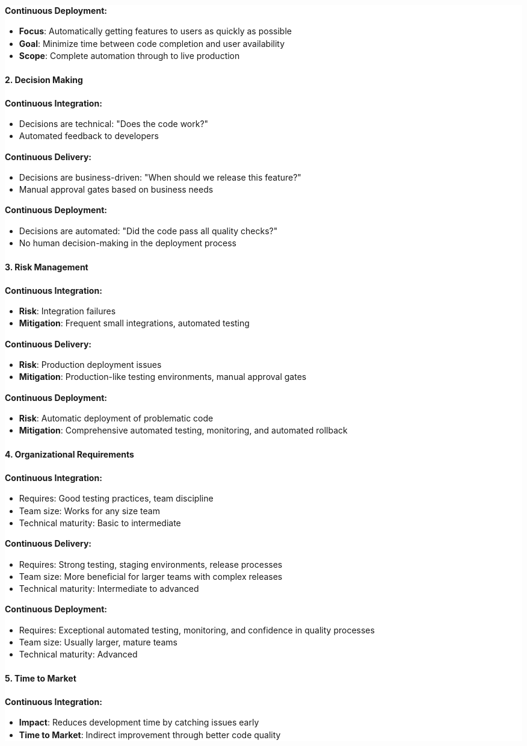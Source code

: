 **Continuous Deployment:**
- **Focus**: Automatically getting features to users as quickly as possible
- **Goal**: Minimize time between code completion and user availability
- **Scope**: Complete automation through to live production

#### 2. **Decision Making**

**Continuous Integration:**
- Decisions are technical: "Does the code work?"
- Automated feedback to developers

**Continuous Delivery:**
- Decisions are business-driven: "When should we release this feature?"
- Manual approval gates based on business needs

**Continuous Deployment:**
- Decisions are automated: "Did the code pass all quality checks?"
- No human decision-making in the deployment process

#### 3. **Risk Management**

**Continuous Integration:**
- **Risk**: Integration failures
- **Mitigation**: Frequent small integrations, automated testing

**Continuous Delivery:**
- **Risk**: Production deployment issues
- **Mitigation**: Production-like testing environments, manual approval gates

**Continuous Deployment:**
- **Risk**: Automatic deployment of problematic code
- **Mitigation**: Comprehensive automated testing, monitoring, and automated rollback

#### 4. **Organizational Requirements**

**Continuous Integration:**
- Requires: Good testing practices, team discipline
- Team size: Works for any size team
- Technical maturity: Basic to intermediate

**Continuous Delivery:**
- Requires: Strong testing, staging environments, release processes
- Team size: More beneficial for larger teams with complex releases
- Technical maturity: Intermediate to advanced

**Continuous Deployment:**
- Requires: Exceptional automated testing, monitoring, and confidence in quality processes
- Team size: Usually larger, mature teams
- Technical maturity: Advanced

#### 5. **Time to Market**

**Continuous Integration:**
- **Impact**: Reduces development time by catching issues early
- **Time to Market**: Indirect improvement through better code quality
